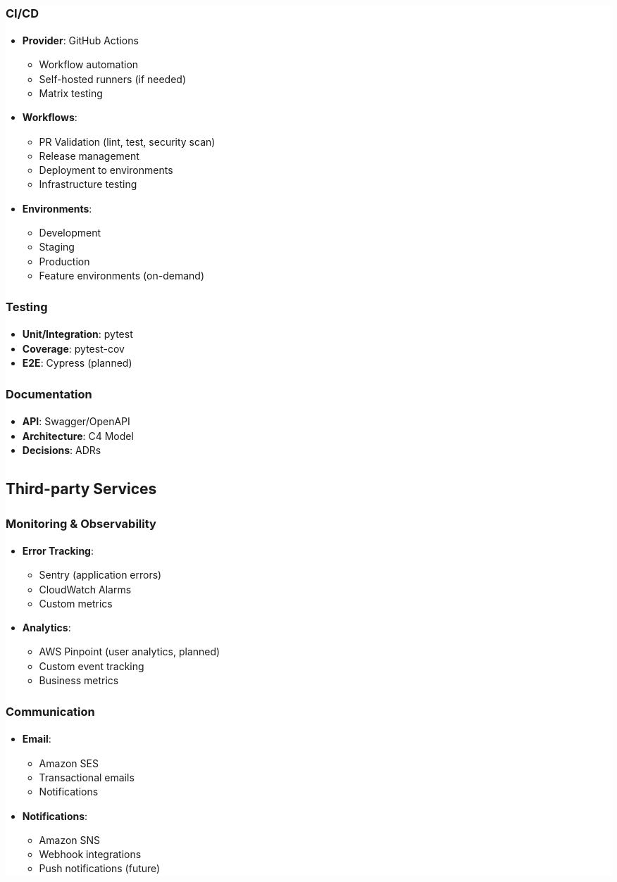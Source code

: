 ### CI/CD
- **Provider**: GitHub Actions
  - Workflow automation
  - Self-hosted runners (if needed)
  - Matrix testing

- **Workflows**:
  - PR Validation (lint, test, security scan)
  - Release management
  - Deployment to environments
  - Infrastructure testing

- **Environments**:
  - Development
  - Staging
  - Production
  - Feature environments (on-demand)

### Testing
- **Unit/Integration**: pytest
- **Coverage**: pytest-cov
- **E2E**: Cypress (planned)

### Documentation
- **API**: Swagger/OpenAPI
- **Architecture**: C4 Model
- **Decisions**: ADRs

## Third-party Services

### Monitoring & Observability
- **Error Tracking**:
  - Sentry (application errors)
  - CloudWatch Alarms
  - Custom metrics

- **Analytics**:
  - AWS Pinpoint (user analytics, planned)
  - Custom event tracking
  - Business metrics

### Communication
- **Email**:
  - Amazon SES
  - Transactional emails
  - Notifications

- **Notifications**:
  - Amazon SNS
  - Webhook integrations
  - Push notifications (future)
